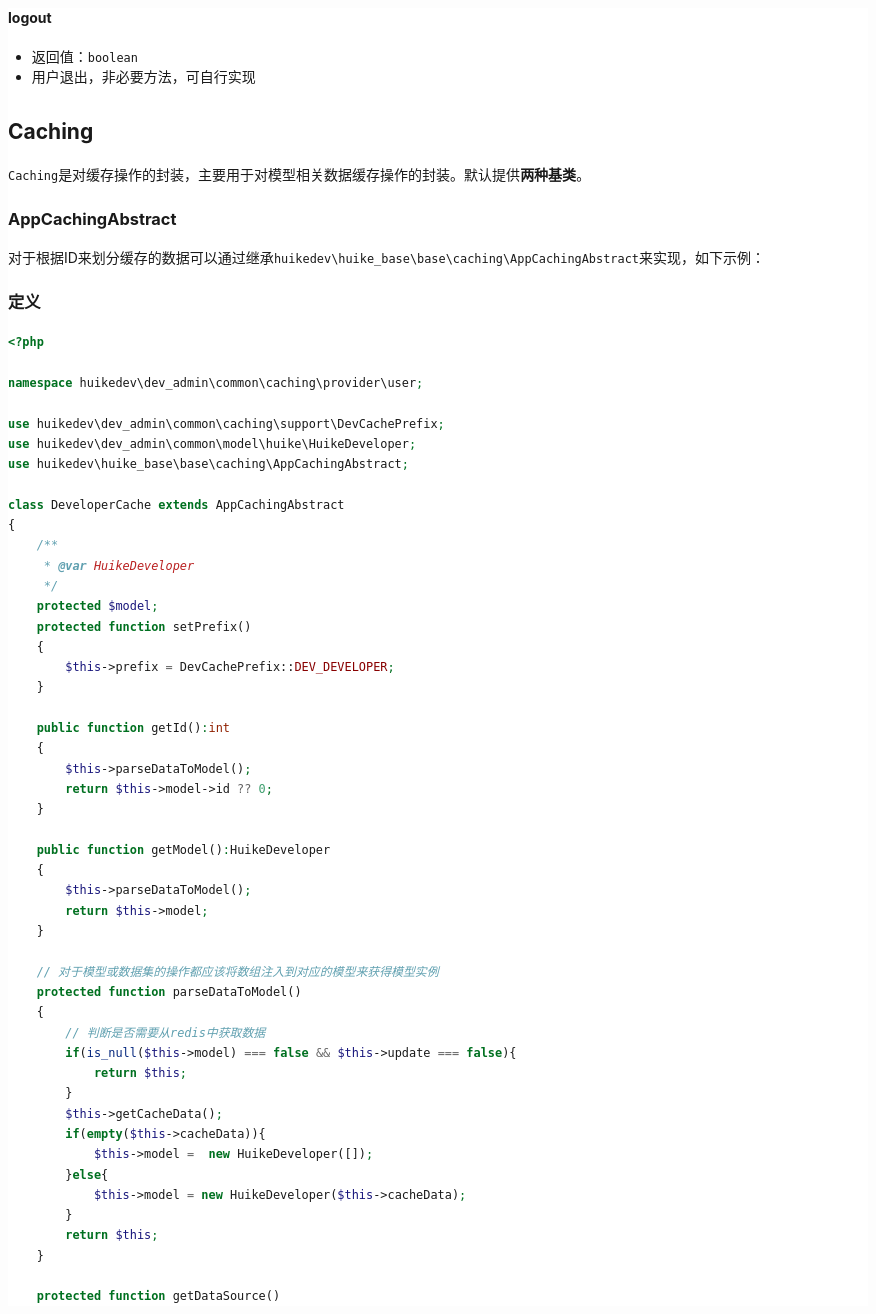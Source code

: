 #### logout
+ 返回值：`boolean`
+ 用户退出，非必要方法，可自行实现


## Caching

`Caching`是对缓存操作的封装，主要用于对模型相关数据缓存操作的封装。默认提供**两种基类**。

### AppCachingAbstract

对于根据ID来划分缓存的数据可以通过继承`huikedev\huike_base\base\caching\AppCachingAbstract`来实现，如下示例：

### 定义

```php
<?php

namespace huikedev\dev_admin\common\caching\provider\user;

use huikedev\dev_admin\common\caching\support\DevCachePrefix;
use huikedev\dev_admin\common\model\huike\HuikeDeveloper;
use huikedev\huike_base\base\caching\AppCachingAbstract;

class DeveloperCache extends AppCachingAbstract
{
    /**
     * @var HuikeDeveloper
     */
    protected $model;
    protected function setPrefix()
    {
        $this->prefix = DevCachePrefix::DEV_DEVELOPER;
    }

    public function getId():int
    {
        $this->parseDataToModel();
        return $this->model->id ?? 0;
    }

    public function getModel():HuikeDeveloper
    {
        $this->parseDataToModel();
        return $this->model;
    }

    // 对于模型或数据集的操作都应该将数组注入到对应的模型来获得模型实例
    protected function parseDataToModel()
    {
        // 判断是否需要从redis中获取数据
        if(is_null($this->model) === false && $this->update === false){
            return $this;
        }
        $this->getCacheData();
        if(empty($this->cacheData)){
            $this->model =  new HuikeDeveloper([]);
        }else{
            $this->model = new HuikeDeveloper($this->cacheData);
        }
        return $this;
    }

    protected function getDataSource()
```